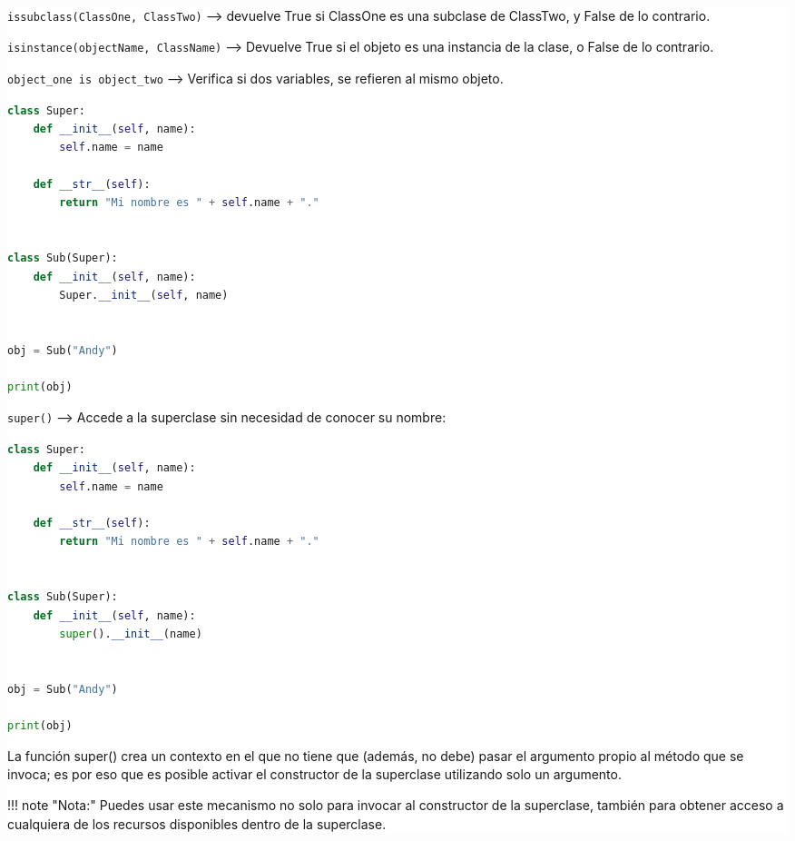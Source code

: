 ```issubclass(ClassOne, ClassTwo)``` --> devuelve True si ClassOne es una
subclase de ClassTwo, y False de lo contrario.

```isinstance(objectName, ClassName)``` --> Devuelve True si el objeto es una
instancia de la clase, o False de lo contrario.

```object_one is object_two``` --> Verifica si dos variables, se refieren al mismo objeto.

```py
class Super:
    def __init__(self, name):
        self.name = name

    def __str__(self):
        return "Mi nombre es " + self.name + "."


class Sub(Super):
    def __init__(self, name):
        Super.__init__(self, name)


obj = Sub("Andy")

print(obj)
```

```super()``` --> Accede a la superclase sin necesidad de conocer su nombre:

```py
class Super:
    def __init__(self, name):
        self.name = name

    def __str__(self):
        return "Mi nombre es " + self.name + "."


class Sub(Super):
    def __init__(self, name):
        super().__init__(name)


obj = Sub("Andy")

print(obj)

```

La función super() crea un contexto en el que no tiene que (además, no debe)
pasar el argumento propio al método que se invoca; es por eso que es posible
activar el constructor de la superclase utilizando solo un argumento.

!!! note "Nota:"
    Puedes usar este mecanismo no solo para invocar al constructor de la superclase,
    también para obtener acceso a cualquiera de los recursos disponibles dentro
    de la superclase.
